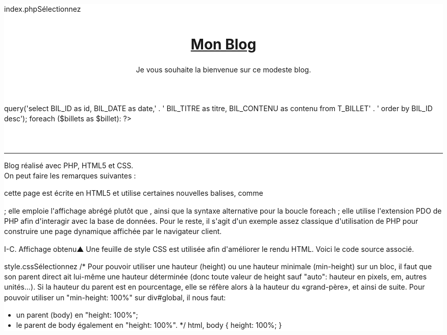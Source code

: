 index.phpSélectionnez
<!doctype html>
<html lang="fr">
  <head>
    <meta charset="UTF-8" />
    <link rel="stylesheet" href="style.css" />
    <title>Mon Blog</title>
  </head>
  <body>
    <div id="global">
      <header>
        <a href="index.php"><h1 id="titreBlog">Mon Blog</h1></a>
        <p>Je vous souhaite la bienvenue sur ce modeste blog.</p>
      </header>
      <div id="contenu">
        <?php
        $bdd = new PDO('mysql:host=localhost;dbname=monblog;charset=utf8', 
          'root', '');
        $billets = $bdd->query('select BIL_ID as id, BIL_DATE as date,'
          . ' BIL_TITRE as titre, BIL_CONTENU as contenu from T_BILLET'
          . ' order by BIL_ID desc');
        foreach ($billets as $billet): ?>
          <article>
            <header>
              <h1 class="titreBillet"><?= $billet['titre'] ?></h1>
              <time><?= $billet['date'] ?></time>
            </header>
            <p><?= $billet['contenu'] ?></p>
          </article>
          <hr />
        <?php endforeach; ?>
      </div> <!-- #contenu -->
      <footer id="piedBlog">
        Blog réalisé avec PHP, HTML5 et CSS.
      </footer>
    </div> <!-- #global -->
  </body>
</html>
On peut faire les remarques suivantes :

cette page est écrite en HTML5 et utilise certaines nouvelles balises, comme <article> ;
elle emploie l'affichage abrégé <?= … ?> plutôt que <?php echo … ?>, ainsi que la syntaxe alternative pour la boucle foreach ;
elle utilise l'extension PDO de PHP afin d'interagir avec la base de données.
Pour le reste, il s'agit d'un exemple assez classique d'utilisation de PHP pour construire une page dynamique affichée par le navigateur client.

I-C. Affichage obtenu▲
Une feuille de style CSS est utilisée afin d'améliorer le rendu HTML. Voici le code source associé.

style.cssSélectionnez
/* Pour pouvoir utiliser une hauteur (height) ou une hauteur minimale
   (min-height) sur un bloc, il faut que son parent direct ait lui-même une
   hauteur déterminée (donc toute valeur de height sauf "auto": hauteur en
   pixels, em, autres unités...).
   Si la hauteur du parent est en pourcentage, elle se réfère alors à la
   hauteur du «grand-père», et ainsi de suite.
   Pour pouvoir utiliser un "min-height: 100%" sur div#global, il nous faut:
   - un parent (body) en "height: 100%";
   - le parent de body également en "height: 100%". */
html, body {
    height: 100%;
}
